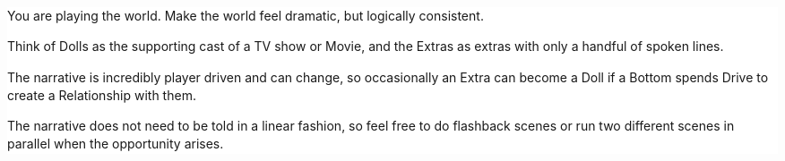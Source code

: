 You are playing the world. Make the world feel dramatic, but logically consistent.

Think of Dolls as the supporting cast of a TV show or Movie, and the Extras as extras with only a handful of spoken lines.

The narrative is incredibly player driven and can change, so occasionally an Extra can become a Doll if a Bottom spends Drive to create a Relationship with them.

The narrative does not need to be told in a linear fashion, so feel free to do flashback scenes or run two different scenes in
parallel when the opportunity arises.